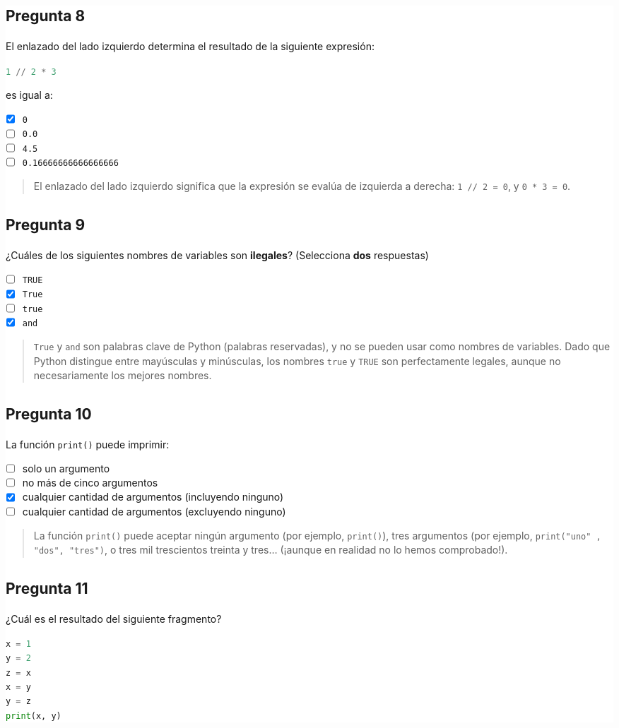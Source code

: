 ## Pregunta 8

El enlazado del lado izquierdo determina el resultado de la siguiente expresión:

```python
1 // 2 * 3
```

es igual a:

- [x] `0`
- [ ] `0.0`
- [ ] `4.5`
- [ ] `0.16666666666666666`

> El enlazado del lado izquierdo significa que la expresión se evalúa de izquierda a derecha: `1 // 2 = 0`, y `0 * 3 = 0`.

## Pregunta 9

¿Cuáles de los siguientes nombres de variables son **ilegales**? (Selecciona **dos** respuestas)

- [ ] `TRUE`
- [x] `True`
- [ ] `true`
- [x] `and`

> `True` y `and` son palabras clave de Python (palabras reservadas), y no se pueden usar como nombres de variables. Dado que Python distingue entre mayúsculas y minúsculas, los nombres `true` y `TRUE` son perfectamente legales, aunque no necesariamente los mejores nombres.

## Pregunta 10

La función `print()` puede imprimir:

- [ ] solo un argumento
- [ ] no más de cinco argumentos
- [x] cualquier cantidad de argumentos (incluyendo ninguno)
- [ ] cualquier cantidad de argumentos (excluyendo ninguno)

> La función `print()` puede aceptar ningún argumento (por ejemplo, `print()`), tres argumentos (por ejemplo, `print("uno" , "dos", "tres")`, o tres mil trescientos treinta y tres… (¡aunque en realidad no lo hemos comprobado!).

## Pregunta 11

¿Cuál es el resultado del siguiente fragmento?

```python
x = 1
y = 2
z = x
x = y
y = z
print(x, y)
```
